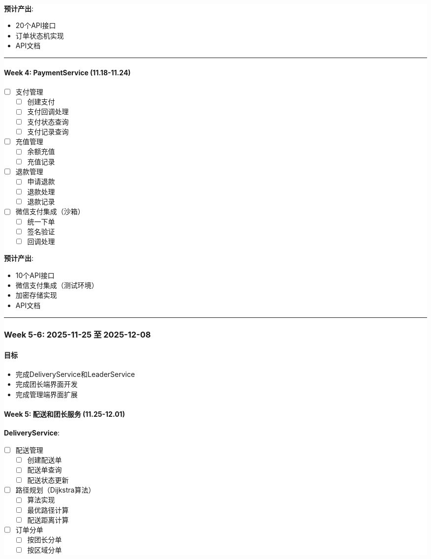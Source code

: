 **预计产出**:
- 20个API接口
- 订单状态机实现
- API文档

---

#### Week 4: PaymentService (11.18-11.24)
- [ ] 支付管理
  - [ ] 创建支付
  - [ ] 支付回调处理
  - [ ] 支付状态查询
  - [ ] 支付记录查询
- [ ] 充值管理
  - [ ] 余额充值
  - [ ] 充值记录
- [ ] 退款管理
  - [ ] 申请退款
  - [ ] 退款处理
  - [ ] 退款记录
- [ ] 微信支付集成（沙箱）
  - [ ] 统一下单
  - [ ] 签名验证
  - [ ] 回调处理

**预计产出**:
- 10个API接口
- 微信支付集成（测试环境）
- 加密存储实现
- API文档

---

### Week 5-6: 2025-11-25 至 2025-12-08

#### 目标
- 完成DeliveryService和LeaderService
- 完成团长端界面开发
- 完成管理端界面扩展

#### Week 5: 配送和团长服务 (11.25-12.01)

**DeliveryService**:
- [ ] 配送管理
  - [ ] 创建配送单
  - [ ] 配送单查询
  - [ ] 配送状态更新
- [ ] 路径规划（Dijkstra算法）
  - [ ] 算法实现
  - [ ] 最优路径计算
  - [ ] 配送距离计算
- [ ] 订单分单
  - [ ] 按团长分单
  - [ ] 按区域分单
